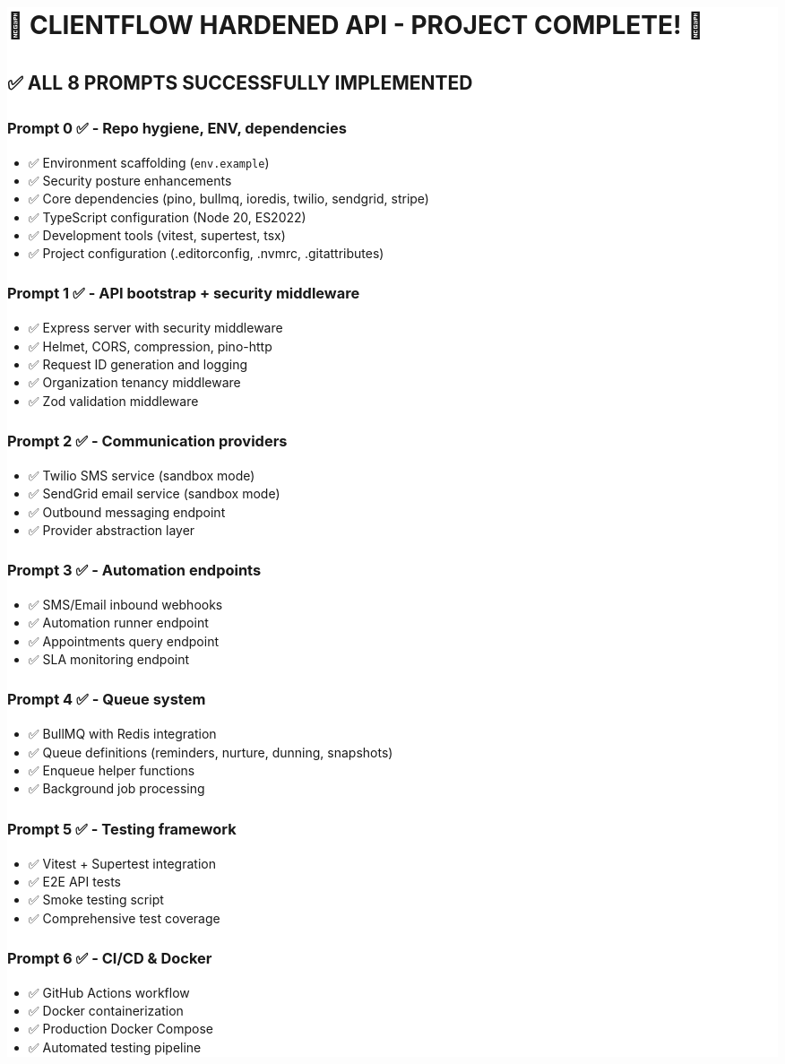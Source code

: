 # 🎉 CLIENTFLOW HARDENED API - PROJECT COMPLETE! 🎉

## ✅ ALL 8 PROMPTS SUCCESSFULLY IMPLEMENTED

### **Prompt 0** ✅ - Repo hygiene, ENV, dependencies
- ✅ Environment scaffolding (`env.example`)
- ✅ Security posture enhancements
- ✅ Core dependencies (pino, bullmq, ioredis, twilio, sendgrid, stripe)
- ✅ TypeScript configuration (Node 20, ES2022)
- ✅ Development tools (vitest, supertest, tsx)
- ✅ Project configuration (.editorconfig, .nvmrc, .gitattributes)

### **Prompt 1** ✅ - API bootstrap + security middleware
- ✅ Express server with security middleware
- ✅ Helmet, CORS, compression, pino-http
- ✅ Request ID generation and logging
- ✅ Organization tenancy middleware
- ✅ Zod validation middleware

### **Prompt 2** ✅ - Communication providers
- ✅ Twilio SMS service (sandbox mode)
- ✅ SendGrid email service (sandbox mode)
- ✅ Outbound messaging endpoint
- ✅ Provider abstraction layer

### **Prompt 3** ✅ - Automation endpoints
- ✅ SMS/Email inbound webhooks
- ✅ Automation runner endpoint
- ✅ Appointments query endpoint
- ✅ SLA monitoring endpoint

### **Prompt 4** ✅ - Queue system
- ✅ BullMQ with Redis integration
- ✅ Queue definitions (reminders, nurture, dunning, snapshots)
- ✅ Enqueue helper functions
- ✅ Background job processing

### **Prompt 5** ✅ - Testing framework
- ✅ Vitest + Supertest integration
- ✅ E2E API tests
- ✅ Smoke testing script
- ✅ Comprehensive test coverage

### **Prompt 6** ✅ - CI/CD & Docker
- ✅ GitHub Actions workflow
- ✅ Docker containerization
- ✅ Production Docker Compose
- ✅ Automated testing pipeline

